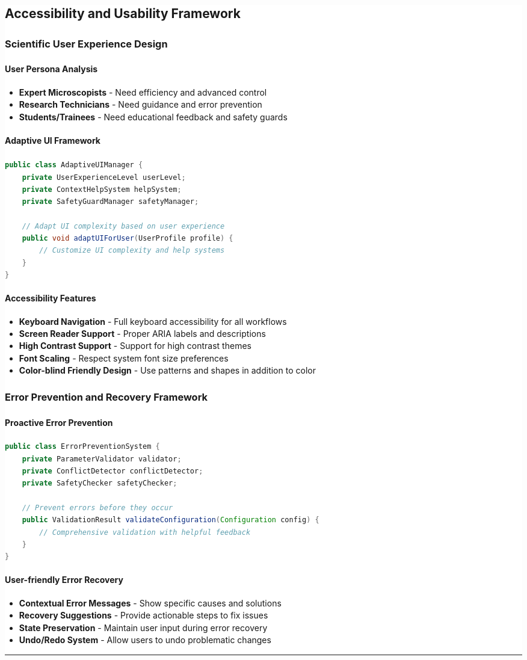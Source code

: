 
## Accessibility and Usability Framework

### **Scientific User Experience Design**

#### User Persona Analysis
- **Expert Microscopists** - Need efficiency and advanced control
- **Research Technicians** - Need guidance and error prevention
- **Students/Trainees** - Need educational feedback and safety guards

#### Adaptive UI Framework
```java
public class AdaptiveUIManager {
    private UserExperienceLevel userLevel;
    private ContextHelpSystem helpSystem;
    private SafetyGuardManager safetyManager;
    
    // Adapt UI complexity based on user experience
    public void adaptUIForUser(UserProfile profile) {
        // Customize UI complexity and help systems
    }
}
```

#### Accessibility Features
- **Keyboard Navigation** - Full keyboard accessibility for all workflows
- **Screen Reader Support** - Proper ARIA labels and descriptions
- **High Contrast Support** - Support for high contrast themes
- **Font Scaling** - Respect system font size preferences
- **Color-blind Friendly Design** - Use patterns and shapes in addition to color

### **Error Prevention and Recovery Framework**

#### Proactive Error Prevention
```java
public class ErrorPreventionSystem {
    private ParameterValidator validator;
    private ConflictDetector conflictDetector;
    private SafetyChecker safetyChecker;
    
    // Prevent errors before they occur
    public ValidationResult validateConfiguration(Configuration config) {
        // Comprehensive validation with helpful feedback
    }
}
```

#### User-friendly Error Recovery
- **Contextual Error Messages** - Show specific causes and solutions
- **Recovery Suggestions** - Provide actionable steps to fix issues
- **State Preservation** - Maintain user input during error recovery
- **Undo/Redo System** - Allow users to undo problematic changes

---